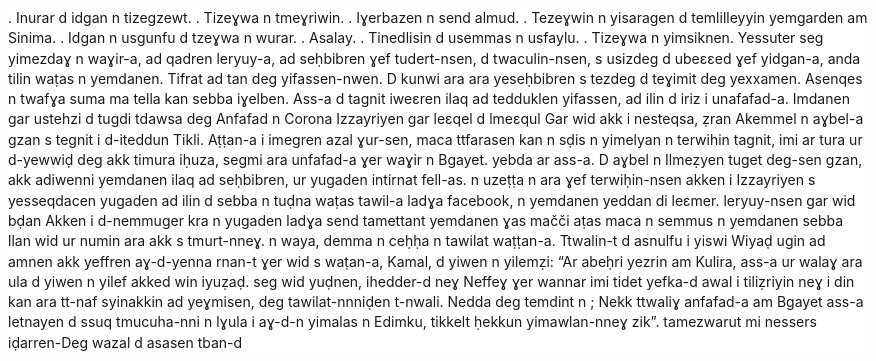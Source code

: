 . Inurar d idgan n tizegzewt.
. Tizeɣwa n tmeɣriwin.
. Iɣerbazen n send almud.
. Tezeɣwin n yisaragen d
temlilleyyin yemgarden am Sinima.
. Idgan n usgunfu d tzeɣwa n wurar. . Asalay.
. Tinedlisin d usemmas n usfaylu.
. Tizeɣwa n yimsiknen.
Yessuter seg yimezdaɣ n
waɣir-a, ad qadren leryuy-a,
ad seḥbibren ɣef tudert-nsen,
d twaculin-nsen, s usizdeg d
ubeεεed ɣef yidgan-a, anda tilin
waṭas n yemdanen.
Tifrat ad tan deg yifassen-nwen.
D kunwi ara ara yeseḥbibren s
tezdeg d teɣimit deg yexxamen.
Asenqes n twafɣa suma ma tella
kan sebba iɣelben.
Ass-a d tagnit iweεren ilaq ad
tedduklen yifassen, ad ilin d iriz i unafafad-a.
Imdanen gar ustehzi d tugdi tdawsa deg
Anfafad n Corona
Izzayriyen gar leɛqel d lmeɛqul
Gar wid akk i nesteqsa, ẓran Akemmel n
aɣbel-a gzan s tegnit i d-iteddun
Tikli. Aṭṭan-a i imegren azal
ɣur-sen, maca ttfarasen kan
n sḍis n yimelyan n terwihin
tagnit, imi ar tura ur d-yewwiḍ
deg akk timura iḥuza, segmi
ara unfafad-a ɣer waɣir n Bgayet.
yebda ar ass-a. D aɣbel n
Ilmeẓyen tuget deg-sen gzan, akk adiwenni yemdanen
ilaq ad seḥbibren, ur yugaden intirnat fell-as.
n uzeṭṭa n
ara ɣef terwiḥin-nsen akken i Izzayriyen s yesseqdacen
yugaden ad ilin d sebba n tuḍna
waṭas tawil-a ladɣa facebook,
n yemdanen yeddan di leεmer.
leryuy-nsen gar wid bḍan
Akken i d-nemmuger kra n
yugaden ladɣa send tamettant
yemdanen ɣas mačči aṭas maca
n semmus n yemdanen sebba
llan wid ur numin ara akk s tmurt-nneɣ. n
waya, demma n ceḥḥa n tawilat waṭṭan-a.
Ttwalin-t d asnulfu i yiswi
Wiyaḍ ugin ad amnen akk yeffren aɣ-d-yenna
rnan-t ɣer wid s waṭan-a,
Kamal, d yiwen n yilemẓi: “Ar abeḥri yezrin am Kulira,
ass-a ur walaɣ ara ula d yiwen
n yilef akked win iyuẓaḍ.
seg wid yuḍnen, ihedder-d neɣ
Neffeɣ ɣer wannar imi tidet
yefka-d awal i tiliẓriyin neɣ i
din kan ara tt-naf syinakkin ad
yeɣmisen, deg tawilat-nnniḍen
t-nwali. Nedda deg temdint n
; Nekk ttwaliɣ anfafad-a am
Bgayet ass-a letnayen d ssuq
tmucuha-nni n lɣula i aɣ-d-n yimalas n Edimku, tikkelt
ḥekkun yimawlan-nneɣ zik”.
tamezwarut mi nessers iḍarren-Deg wazal d asasen tban-d